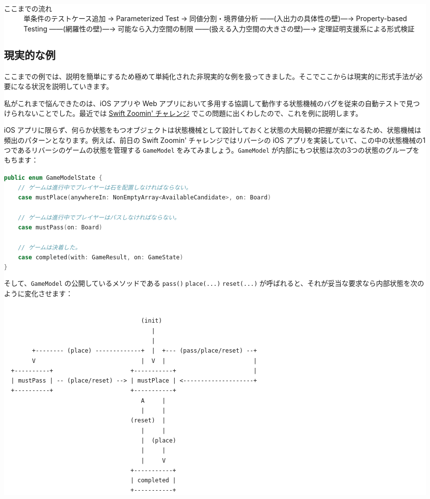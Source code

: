 <dl>
<dt>ここまでの流れ
<dd>単条件のテストケース追加 → Parameterized Test → 同値分割・境界値分析 ——(入出力の具体性の壁)—→ Property-based Testing ——(網羅性の壁)—→ 可能なら入力空間の制限 ——(扱える入力空間の大きさの壁)—→ 定理証明支援系による形式検証
</dl>



## 現実的な例

ここまでの例では、説明を簡単にするため極めて単純化された非現実的な例を扱ってきました。そこでここからは現実的に形式手法が必要になる状況を説明していきます。

私がこれまで悩んできたのは、iOS アプリや Web アプリにおいて多用する協調して動作する状態機械のバグを従来の自動テストで見つけられないことでした。最近では [Swift Zoomin' チャレンジ](https://swift-tweets.connpass.com/event/171382/) でこの問題に出くわしたので、これを例に説明します。

iOS アプリに限らず、何らか状態をもつオブジェクトは状態機械として設計しておくと状態の大局観の把握が楽になるため、状態機械は頻出のパターンとなります。例えば、前日の Swift Zoomin' チャレンジではリバーシの iOS アプリを実装していて、この中の状態機械の1つであるリバーシのゲームの状態を管理する `GameModel` をみてみましょう。`GameModel` が内部にもつ状態は次の3つの状態のグループをもちます：

```swift
public enum GameModelState {
    // ゲームは進行中でプレイヤーは石を配置しなければならない。
    case mustPlace(anywhereIn: NonEmptyArray<AvailableCandidate>, on: Board)

    // ゲームは進行中でプレイヤーはパスしなければならない。
    case mustPass(on: Board)

    // ゲームは決着した。
    case completed(with: GameResult, on: GameState)
}
```

そして、`GameModel` の公開しているメソッドである `pass()` `place(...)` `reset(...)` が呼ばれると、それが妥当な要求なら内部状態を次のように変化させます：

```

                                       (init)
                                          |
                                          |
        +-------- (place) -------------+  |  +--- (pass/place/reset) --+
        V                              |  V  |                         |
  +----------+                      +-----------+                      | 
  | mustPass | -- (place/reset) --> | mustPlace | <--------------------+
  +----------+                      +-----------+
                                       A     |
                                       |     |
                                    (reset)  |
                                       |     |
                                       |  (place)
                                       |     |
                                       |     V
                                    +-----------+
                                    | completed |
                                    +-----------+

```
